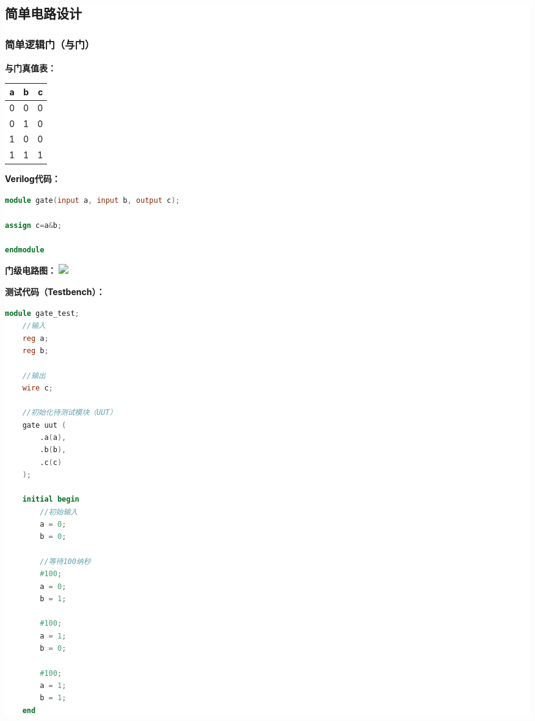 ## 简单电路设计
### 简单逻辑门（与门）
**与门真值表：**

| a | b | c | 
| - | :-: | -: | 
| 0 | 0 | 0 | 
| 0 | 1 | 0 | 
| 1 | 0 | 0 |
| 1 | 1 | 1 |

**Verilog代码：**
``` verilog
module gate(input a, input b, output c);

assign c=a&b;

endmodule
```

**门级电路图：**
![](https://i.imgur.com/p0D3DSE.png)

**测试代码（Testbench）：**
```verilog
module gate_test;
	//输入
	reg a;
	reg b;
	
	//输出
	wire c;
	
	//初始化待测试模块（UUT）
	gate uut (
		.a(a),
		.b(b),
		.c(c)
	);

	initial begin
		//初始输入
		a = 0;
		b = 0;
		
		//等待100纳秒
		#100;
		a = 0;
		b = 1;

		#100;
		a = 1;
		b = 0;

		#100;
		a = 1;
		b = 1;
	end

```